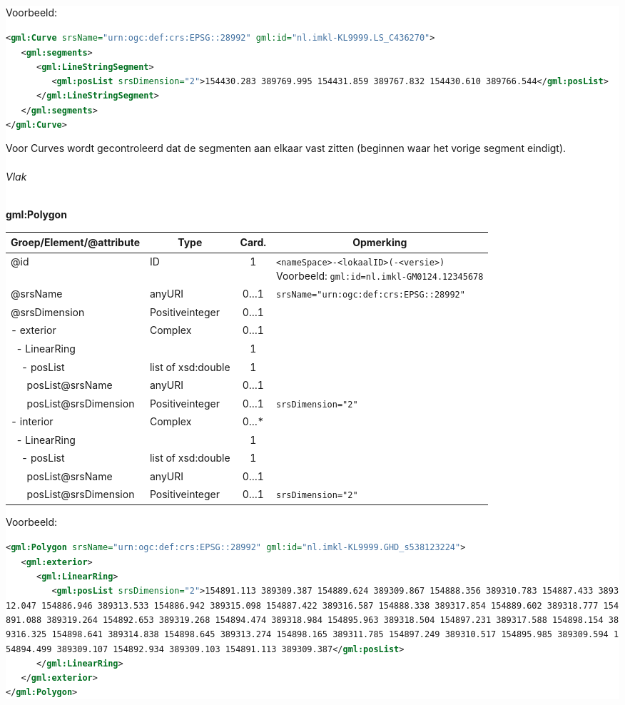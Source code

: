 Voorbeeld:
```xml
<gml:Curve srsName="urn:ogc:def:crs:EPSG::28992" gml:id="nl.imkl-KL9999.LS_C436270">
   <gml:segments>
      <gml:LineStringSegment>
         <gml:posList srsDimension="2">154430.283 389769.995 154431.859 389767.832 154430.610 389766.544</gml:posList>
      </gml:LineStringSegment>
   </gml:segments>
</gml:Curve>
```

Voor Curves wordt gecontroleerd dat de segmenten aan elkaar vast zitten (beginnen waar het vorige segment eindigt).

###### Vlak

**gml:Polygon**

| Groep/Element/@attribute   | Type               | Card. | Opmerking                                                                          |
|----------------------------|--------------------|:-----:|------------------------------------------------------------------------------------|
| @id                        | ID                 |   1   | `<nameSpace>-<lokaalID>(-<versie>)`<br>Voorbeeld: `gml:id=nl.imkl-GM0124.12345678` |
| @srsName                   | anyURI             |  0…1  | `srsName="urn:ogc:def:crs:EPSG::28992"`                                            |
| @srsDimension              | Positiveinteger    |  0…1  |                                                                                    |
| - exterior                 | Complex            |  0…1  |                                                                                    |
|   - LinearRing             |                    |   1   |                                                                                    |
|     - posList              | list of xsd:double |   1   |                                                                                    |
|       posList@srsName      | anyURI             |  0…1  |                                                                                    |
|       posList@srsDimension | Positiveinteger    |  0…1  | `srsDimension="2"`                                                                 |
| - interior                 | Complex            |  0…*  |                                                                                    |
|   - LinearRing             |                    |   1   |                                                                                    |
|     - posList              | list of xsd:double |   1   |                                                                                    |
|       posList@srsName      | anyURI             |  0…1  |                                                                                    |
|       posList@srsDimension | Positiveinteger    |  0…1  | `srsDimension="2"`                                                                 |

Voorbeeld:
```xml
<gml:Polygon srsName="urn:ogc:def:crs:EPSG::28992" gml:id="nl.imkl-KL9999.GHD_s538123224">
   <gml:exterior>
      <gml:LinearRing>
         <gml:posList srsDimension="2">154891.113 389309.387 154889.624 389309.867 154888.356 389310.783 154887.433 389312.047 154886.946 389313.533 154886.942 389315.098 154887.422 389316.587 154888.338 389317.854 154889.602 389318.777 154891.088 389319.264 154892.653 389319.268 154894.474 389318.984 154895.963 389318.504 154897.231 389317.588 154898.154 389316.325 154898.641 389314.838 154898.645 389313.274 154898.165 389311.785 154897.249 389310.517 154895.985 389309.594 154894.499 389309.107 154892.934 389309.103 154891.113 389309.387</gml:posList>
      </gml:LinearRing>
   </gml:exterior>
</gml:Polygon>
```
